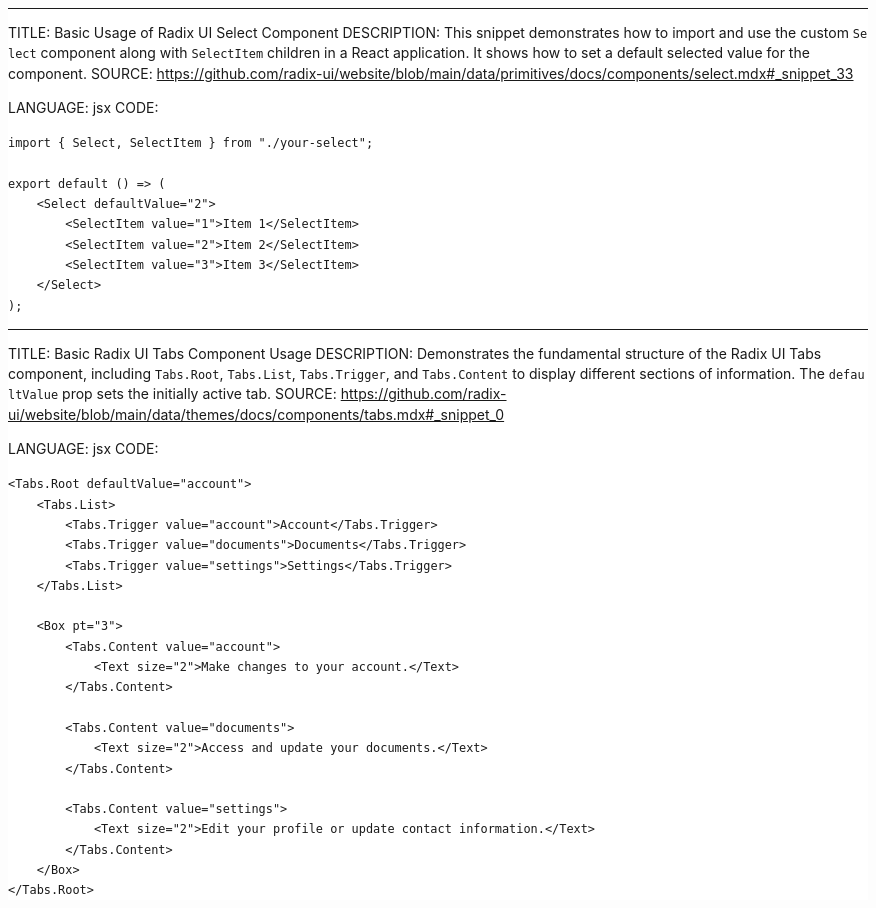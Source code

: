 ----------------------------------------

TITLE: Basic Usage of Radix UI Select Component
DESCRIPTION: This snippet demonstrates how to import and use the custom `Select` component along with `SelectItem` children in a React application. It shows how to set a default selected value for the component.
SOURCE: https://github.com/radix-ui/website/blob/main/data/primitives/docs/components/select.mdx#_snippet_33

LANGUAGE: jsx
CODE:
```
import { Select, SelectItem } from "./your-select";

export default () => (
	<Select defaultValue="2">
		<SelectItem value="1">Item 1</SelectItem>
		<SelectItem value="2">Item 2</SelectItem>
		<SelectItem value="3">Item 3</SelectItem>
	</Select>
);
```

----------------------------------------

TITLE: Basic Radix UI Tabs Component Usage
DESCRIPTION: Demonstrates the fundamental structure of the Radix UI Tabs component, including `Tabs.Root`, `Tabs.List`, `Tabs.Trigger`, and `Tabs.Content` to display different sections of information. The `defaultValue` prop sets the initially active tab.
SOURCE: https://github.com/radix-ui/website/blob/main/data/themes/docs/components/tabs.mdx#_snippet_0

LANGUAGE: jsx
CODE:
```
<Tabs.Root defaultValue="account">
	<Tabs.List>
		<Tabs.Trigger value="account">Account</Tabs.Trigger>
		<Tabs.Trigger value="documents">Documents</Tabs.Trigger>
		<Tabs.Trigger value="settings">Settings</Tabs.Trigger>
	</Tabs.List>

	<Box pt="3">
		<Tabs.Content value="account">
			<Text size="2">Make changes to your account.</Text>
		</Tabs.Content>

		<Tabs.Content value="documents">
			<Text size="2">Access and update your documents.</Text>
		</Tabs.Content>

		<Tabs.Content value="settings">
			<Text size="2">Edit your profile or update contact information.</Text>
		</Tabs.Content>
	</Box>
</Tabs.Root>
```

